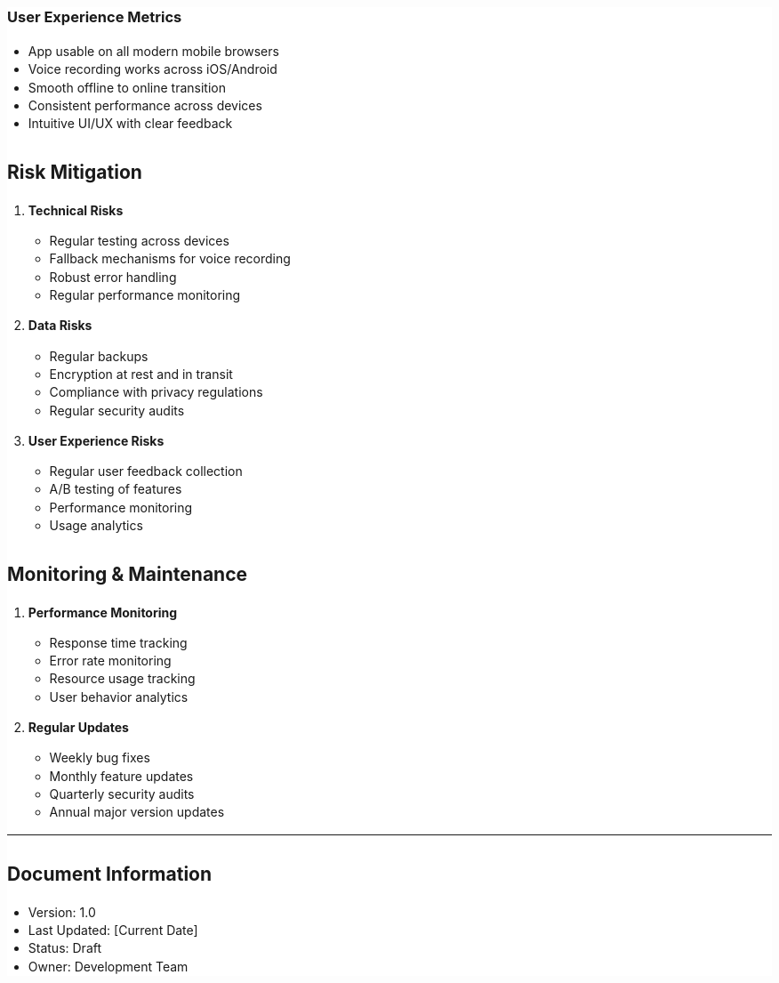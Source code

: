 ### User Experience Metrics
- App usable on all modern mobile browsers
- Voice recording works across iOS/Android
- Smooth offline to online transition
- Consistent performance across devices
- Intuitive UI/UX with clear feedback

## Risk Mitigation

1. **Technical Risks**
   - Regular testing across devices
   - Fallback mechanisms for voice recording
   - Robust error handling
   - Regular performance monitoring

2. **Data Risks**
   - Regular backups
   - Encryption at rest and in transit
   - Compliance with privacy regulations
   - Regular security audits

3. **User Experience Risks**
   - Regular user feedback collection
   - A/B testing of features
   - Performance monitoring
   - Usage analytics

## Monitoring & Maintenance

1. **Performance Monitoring**
   - Response time tracking
   - Error rate monitoring
   - Resource usage tracking
   - User behavior analytics

2. **Regular Updates**
   - Weekly bug fixes
   - Monthly feature updates
   - Quarterly security audits
   - Annual major version updates

---

## Document Information
- Version: 1.0
- Last Updated: [Current Date]
- Status: Draft
- Owner: Development Team 